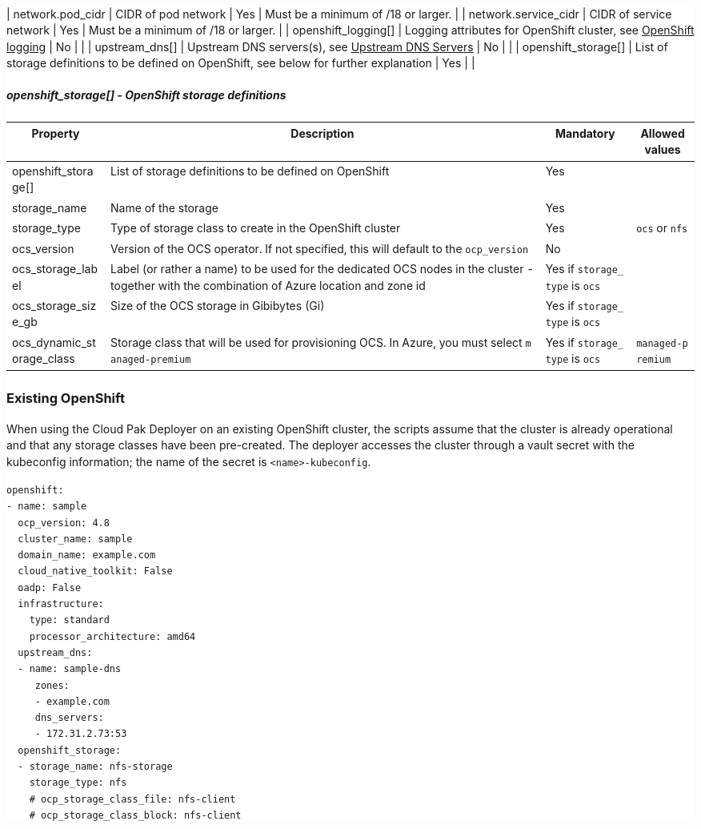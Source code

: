 | network.pod_cidr     | CIDR of pod network                                                                                                                                                                                                                        | Yes       | Must be a minimum of /18 or larger. |
| network.service_cidr | CIDR of service network                                                                                                                                                                                                                    | Yes       | Must be a minimum of /18 or larger. |
| openshift_logging[]  | Logging attributes for OpenShift cluster, see [OpenShift logging](#openshift-logging)                                                                                                                                                      | No        |                                     |
| upstream_dns[]       | Upstream DNS servers(s), see [Upstream DNS Servers](#upstream-dns-servers)                                                                                                                                                                 | No        |                                     |
| openshift_storage[]  | List of storage definitions to be defined on OpenShift, see below for further explanation                                                                                                                                                  | Yes       |                                     |

##### openshift_storage[] - OpenShift storage definitions

| Property                  | Description                                                                                                                                  | Mandatory                      | Allowed values    |
| ------------------------- | -------------------------------------------------------------------------------------------------------------------------------------------- | ------------------------------ | ----------------- |
| openshift_storage[]       | List of storage definitions to be defined on OpenShift                                                                                       | Yes                            |                   |
| storage_name              | Name of the storage                                                                                                                          | Yes                            |                   |
| storage_type              | Type of storage class to create in the OpenShift cluster                                                                                     | Yes                            | `ocs` or `nfs`    |
| ocs_version               | Version of the OCS operator. If not specified, this will default to the `ocp_version`                                                        | No                             |                   |
| ocs_storage_label         | Label (or rather a name) to be used for the dedicated OCS nodes in the cluster - together with the combination of Azure location and zone id | Yes if `storage_type` is `ocs` |                   |
| ocs_storage_size_gb       | Size of the OCS storage in Gibibytes (Gi)                                                                                                    | Yes if `storage_type` is `ocs` |                   |
| ocs_dynamic_storage_class | Storage class that will be used for provisioning OCS. In Azure, you must select `managed-premium`                                            | Yes if `storage_type` is `ocs` | `managed-premium` |

### Existing OpenShift

When using the Cloud Pak Deployer on an existing OpenShift cluster, the scripts assume that the cluster is already operational and that any storage classes have been pre-created. The deployer accesses the cluster through a vault secret with the kubeconfig information; the name of the secret is `<name>-kubeconfig`.

```
openshift:
- name: sample
  ocp_version: 4.8
  cluster_name: sample
  domain_name: example.com
  cloud_native_toolkit: False
  oadp: False
  infrastructure:
    type: standard
    processor_architecture: amd64
  upstream_dns:
  - name: sample-dns
     zones:
     - example.com
     dns_servers:
     - 172.31.2.73:53
  openshift_storage:
  - storage_name: nfs-storage
    storage_type: nfs
    # ocp_storage_class_file: nfs-client
    # ocp_storage_class_block: nfs-client
```

